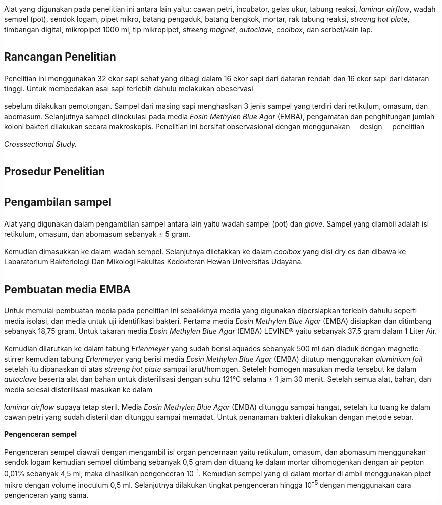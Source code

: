 <p><span class="font5">Alat yang digunakan pada penelitian ini antara lain yaitu: cawan petri, incubator, gelas ukur, tabung reaksi, </span><span class="font5" style="font-style:italic;">laminar airflow</span><span class="font5">, wadah sempel (pot), sendok logam, pipet mikro, batang pengaduk, batang bengkok, mortar, rak tabung reaksi, </span><span class="font5" style="font-style:italic;">streeng hot plat</span><span class="font5">e, timbangan digital, mikropipet 1000 ml, tip mikropipet, </span><span class="font5" style="font-style:italic;">streeng magnet</span><span class="font5">, </span><span class="font5" style="font-style:italic;">autoclave, coolbox</span><span class="font5">, dan serbet/kain lap.</span></p>
<h2><a name="bookmark16"></a><span class="font5" style="font-weight:bold;"><a name="bookmark17"></a>Rancangan Penelitian</span></h2>
<p><span class="font5">Penelitian ini menggunakan 32 ekor sapi sehat yang dibagi dalam 16 ekor sapi dari dataran rendah dan 16 ekor sapi dari dataran tinggi. Untuk membedakan asal sapi terlebih dahulu melakukan obeservasi</span></p>
<p><span class="font5">sebelum dilakukan pemotongan. Sampel dari masing sapi menghaslkan 3 jenis sampel yang terdiri dari retikulum, omasum, dan abomasum. Selanjutnya sampel diinokulasi pada media </span><span class="font5" style="font-style:italic;">Eosin Methylen Blue Agar</span><span class="font5"> (EMBA), pengamatan dan penghitungan jumlah koloni bakteri dilakukan secara makroskopis. Penelitian ini bersifat observasional dengan menggunakan &nbsp;&nbsp;&nbsp;&nbsp;design &nbsp;&nbsp;&nbsp;&nbsp;penelitian</span></p>
<p><span class="font5" style="font-style:italic;">Crosssectional Study.</span></p>
<h2><a name="bookmark18"></a><span class="font5" style="font-weight:bold;"><a name="bookmark19"></a>Prosedur Penelitian</span><br><br><span class="font5" style="font-weight:bold;"><a name="bookmark20"></a>Pengambilan sampel</span></h2>
<p><span class="font5">Alat yang digunakan dalam pengambilan sampel antara lain yaitu wadah sampel (pot) dan </span><span class="font5" style="font-style:italic;">glove</span><span class="font5">. Sampel yang diambil adalah isi retikulum, omasum, dan abomasum sebanyak ± 5 gram.</span></p>
<p><span class="font5">Kemudian dimasukkan ke dalam wadah sempel. Selanjutnya diletakkan ke dalam </span><span class="font5" style="font-style:italic;">coolbox</span><span class="font5"> yang disi dry es dan dibawa ke Labaratorium Bakteriologi Dan Mikologi Fakultas Kedokteran Hewan Universitas Udayana.</span></p>
<h2><a name="bookmark21"></a><span class="font5" style="font-weight:bold;"><a name="bookmark22"></a>Pembuatan media EMBA</span></h2>
<p><span class="font5">Untuk memulai pembuatan media pada penelitian ini sebaikknya media yang digunakan dipersiapkan terlebih dahulu seperti media isolasi, dan media untuk uji identifikasi bakteri. Pertama media </span><span class="font5" style="font-style:italic;">Eosin Methylen Blue Agar</span><span class="font5"> (EMBA) disiapkan dan ditimbang sebanyak 18,75 gram. Untuk takaran media </span><span class="font5" style="font-style:italic;">Eosin Methylen Blue Agar </span><span class="font5">(EMBA) LEVINE® yaitu sebanyak 37,5 gram dalam 1 Liter Air.</span></p>
<p><span class="font5">Kemudian dilarutkan ke dalam tabung </span><span class="font5" style="font-style:italic;">Erlenmeyer</span><span class="font5"> yang sudah berisi aquades sebanyak 500 ml dan diaduk dengan magnetic stirrer kemudian tabung </span><span class="font5" style="font-style:italic;">Erlenmeyer</span><span class="font5"> yang berisi media </span><span class="font5" style="font-style:italic;">Eosin Methylen Blue Agar</span><span class="font5"> (EMBA) ditutup menggunakan </span><span class="font5" style="font-style:italic;">aluminium foil</span><span class="font5"> setelah itu dipanaskan di atas </span><span class="font5" style="font-style:italic;">streeng hot plate</span><span class="font5"> sampai larut/homogen. Seteleh homogen masukan media tersebut ke dalam </span><span class="font5" style="font-style:italic;">autoclave</span><span class="font5"> beserta alat dan bahan untuk disterilisasi dengan suhu 121</span><span class="font1">℃</span><span class="font5"> selama ± 1 jam 30 menit. Setelah semua alat, bahan, dan media selesai disterilisasi masukan ke dalam</span></p>
<p><span class="font5" style="font-style:italic;">laminar airflow</span><span class="font5"> supaya tetap steril. Media </span><span class="font5" style="font-style:italic;">Eosin Methylen Blue Agar</span><span class="font5"> (EMBA) ditunggu sampai hangat, setelah itu tuang ke dalam cawan petri yang sudah disteril dan ditunggu sampai memadat. Untuk penanaman bakteri dilakukan dengan metode sebar.</span></p>
<p><span class="font5" style="font-weight:bold;">Pengenceran sempel</span></p>
<p><span class="font5">Pengenceran sempel diawali dengan mengambil isi organ pencernaan yaitu retikulum, omasum, dan abomasum menggunakan sendok logam kemudian sempel ditimbang sebanyak 0,5 gram dan dituang ke dalam mortar dihomogenkan dengan air pepton 0,01% sebanyak 4,5 ml, maka dihasilkan pengenceran 10<sup>-1</sup>. Kemudian sempel yang di dalam mortar di ambil menggunakan pipet mikro dengan volume inoculum 0,5 ml. Selanjutnya dilakukan tingkat pengenceran hingga 10<sup>-5 </sup>dengan menggunakan cara pengenceran yang sama.</span></p>